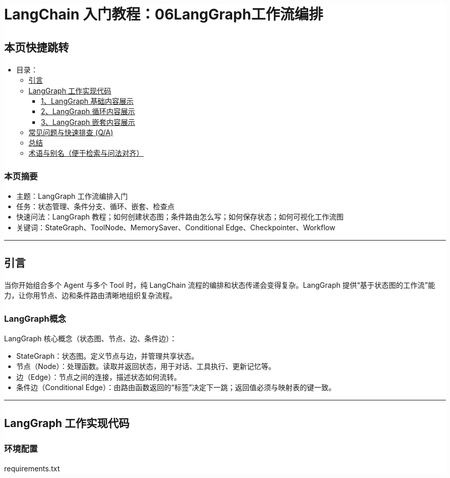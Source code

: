 ```yaml
```


# LangChain 入门教程：06LangGraph工作流编排

## 本页快捷跳转

*   目录：
    *   [引言](#intro)
    *   [LangGraph 工作实现代码](#workflow-code)
        *   [1、LangGraph 基础内容展示](#basic-demo)
        *   [2、LangGraph 循环内容展示](#loop-demo)
        *   [3、LangGraph 嵌套内容展示](#nested-demo)
    *   [常见问题与快速排查 (Q/A)](#qa)
    *   [总结](#summary)
    *   [术语与别名（便于检索与问法对齐）](#glossary)

### 本页摘要

*   主题：LangGraph 工作流编排入门
*   任务：状态管理、条件分支、循环、嵌套、检查点
*   快速问法：LangGraph 教程；如何创建状态图；条件路由怎么写；如何保存状态；如何可视化工作流图
*   关键词：StateGraph、ToolNode、MemorySaver、Conditional Edge、Checkpointer、Workflow

***

<a id="intro" data-alt="引言 概述 目标 受众 背景 动机 introduction overview goals audience"></a>

## 引言

当你开始组合多个 Agent 与多个 Tool 时，纯 LangChain 流程的编排和状态传递会变得复杂。LangGraph 提供“基于状态图的工作流”能力，让你用节点、边和条件路由清晰地组织复杂流程。

### LangGraph概念

LangGraph 核心概念（状态图、节点、边、条件边）：

*   StateGraph：状态图。定义节点与边，并管理共享状态。
*   节点（Node）：处理函数。读取并返回状态，用于对话、工具执行、更新记忆等。
*   边（Edge）：节点之间的连接，描述状态如何流转。
*   条件边（Conditional Edge）：由路由函数返回的“标签”决定下一跳；返回值必须与映射表的键一致。

***

<a id="workflow-code" data-alt="LangGraph 工作实现 工作代码 示例 基础"></a>

## LangGraph 工作实现代码

### 环境配置

requirements.txt
